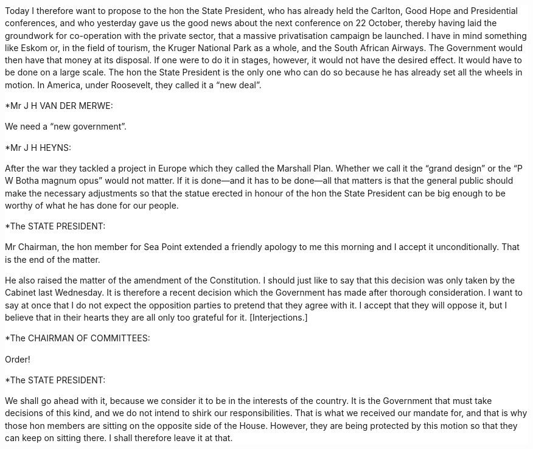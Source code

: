 <p>Today I therefore want to propose to the hon the State President, who has already held the Carlton, Good Hope and Presidential conferences, and who yesterday gave us the good news about the next conference on 22 October, thereby having laid the groundwork for co-operation with the private sector, that a massive privatisation campaign be launched. I have in mind something like Eskom or, in the field of tourism, the Kruger National Park as a whole, and the South African Airways. The Government would then have that money at its disposal. If one were to do it in stages, however, it would not have the desired effect. It would have to be done on a large scale. The hon the State President is the only one who can do so because he has already set all the wheels in motion. In America, under Roosevelt, they called it a &#x201C;new deal&#x201D;.</p>

</speech>

<speech by="#van_der_merwe">

<from>*Mr <person refersTo="hansard_za">J H VAN DER MERWE</person>:</from>

<p>We need a &#x201C;new government&#x201D;.</p>

</speech>

<speech by="#heyns">

<from>*Mr <person refersTo="hansard_za">J H HEYNS</person>:</from>

<p>After the war they tackled a project in Europe which they called the Marshall Plan. Whether we call it the &#x201C;grand design&#x201D; or the &#x201C;P W Botha magnum opus&#x201D; would not matter. If it is done&#x2014;and it has to be done&#x2014;all that matters is that the general public should make the necessary adjustments so that the statue erected in honour of the hon the State President can be big enough to be worthy of what he has done for our people.</p>

</speech>

<speech by="#state_president">

<from>*The <person refersTo="hansard_za">STATE PRESIDENT</person>:</from>

<p>Mr Chairman, the hon member for Sea Point extended a friendly apology to me this morning and I accept it unconditionally. That is the end of the matter.</p>

<p>He also raised the matter of the amendment of the Constitution. I should just like to say that this decision was only taken by the Cabinet last Wednesday. It is therefore a recent decision which the Government has made after thorough consideration. I want to say at once that I do not expect the opposition parties to pretend that they agree with it. I accept that they will oppose it, but I believe that in their hearts they are all only too grateful for it. [Interjections.]</p>

</speech>

<speech by="#chairman_of_committees">

<from>*The <person refersTo="hansard_za">CHAIRMAN OF COMMITTEES</person>:</from>

<p>Order!</p>

</speech>

<speech by="#state_president">

<from>*The <person refersTo="hansard_za">STATE PRESIDENT</person>:</from>

<p>We shall go ahead with it, because we consider it to be in the interests of the country. It is the Government that must take decisions of this kind, and we do not intend to shirk our responsibilities. That is what we received our mandate for, and that is why those hon members are sitting on the opposite side of the House. However, they are being protected by this motion so that they can keep on sitting there. I shall therefore leave it at that.</p>
